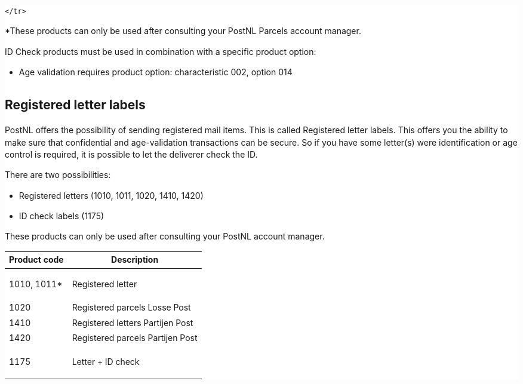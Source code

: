    </tr>
  </tbody>
</table>

\*These products can only be used after consulting your PostNL Parcels account manager.

ID Check products must be used in combination with a specific product option:

* Age validation requires product option: characteristic 002, option 014

## Registered letter labels

PostNL offers the possibility of sending registered mail items. This is called Registered letter labels. This offers you the ability to make sure that confidential and age-validation transactions can be secure. So if you have some letter(s) were identification or age control is required, it is possible to let the deliverer check the ID.

There are two possibilities:

* Registered letters (1010, 1011, 1020, 1410, 1420)

* ID check labels (1175)

These products can only be used after consulting your PostNL account manager.

<table>
  <thead>
    <tr>
      <th>Product code</th>
      <th>Description</th>
    </tr>
  </thead>
  <tbody>
    <tr>
      <td>
        <p>1010, 1011*</p>
      </td>
      <td>
        <p>Registered letter</p>
      </td>
    </tr>
    <tr>
      <td>1020</td>
      <td>Registered parcels Losse Post</td>
    </tr>
    <tr>
      <td>1410</td>
      <td>Registered letters Partijen Post</td>
    </tr>
    <tr>
      <td>1420</td>
      <td>Registered parcels Partijen Post</td>
    </tr>
    <tr>
      <td>
        <p>1175</p>
      </td>
      <td>
        <p>Letter + ID check</p>
      </td>
    </tr>
  </tbody>
</table>
